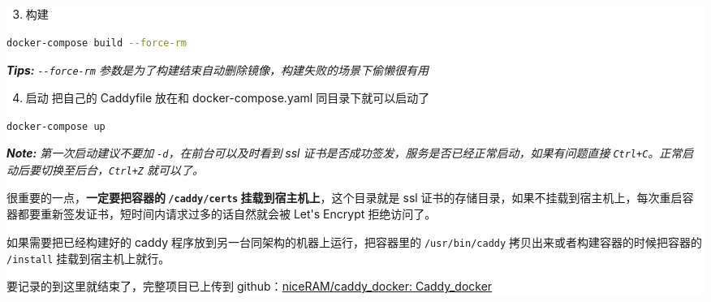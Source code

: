 3. 构建

```sh
docker-compose build --force-rm
```

   ***Tips:** `--force-rm` 参数是为了构建结束自动删除镜像，构建失败的场景下偷懒很有用*

4. 启动
   把自己的 Caddyfile 放在和 docker-compose.yaml 同目录下就可以启动了

```sh
docker-compose up
```

***Note:** 第一次启动建议不要加 `-d`，在前台可以及时看到 ssl 证书是否成功签发，服务是否已经正常启动，如果有问题直接 `Ctrl+C`。正常启动后要切换至后台，`Ctrl+Z` 就可以了。*

很重要的一点，**一定要把容器的 `/caddy/certs` 挂载到宿主机上**，这个目录就是 ssl 证书的存储目录，如果不挂载到宿主机上，每次重启容器都要重新签发证书，短时间内请求过多的话自然就会被 Let's Encrypt 拒绝访问了。

如果需要把已经构建好的 caddy 程序放到另一台同架构的机器上运行，把容器里的 `/usr/bin/caddy` 拷贝出来或者构建容器的时候把容器的 `/install` 挂载到宿主机上就行。

要记录的到这里就结束了，完整项目已上传到 github：[niceRAM/caddy_docker: Caddy_docker](https://github.com/niceRAM/caddy_docker)

